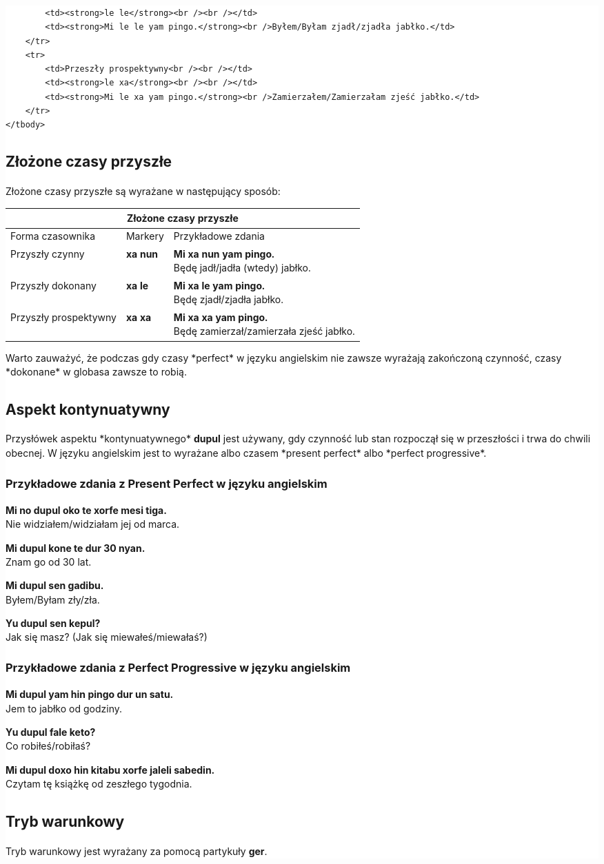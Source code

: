 			<td><strong>le le</strong><br /><br /></td>
			<td><strong>Mi le le yam pingo.</strong><br />Byłem/Byłam zjadł/zjadła jabłko.</td>
		</tr>
		<tr>
			<td>Przeszły prospektywny<br /><br /></td>
			<td><strong>le xa</strong><br /><br /></td>
			<td><strong>Mi le xa yam pingo.</strong><br />Zamierzałem/Zamierzałam zjeść jabłko.</td>
		</tr>
	</tbody>
</table>
<h2>Złożone czasy przyszłe</h2>
<p>Złożone czasy przyszłe są wyrażane w następujący sposób:</p>
<table>
	<thead>
		<tr>
			<th colspan="3">Złożone czasy przyszłe</th>
		</tr>
	</thead>
	<tbody>
		<tr>
			<td>Forma czasownika</td>
			<td>Markery</td>
			<td>Przykładowe zdania</td>
		</tr>
		<tr>
			<td>Przyszły czynny<br /><br /></td>
			<td><strong>xa nun</strong><br /><br /></td>
			<td><strong>Mi xa nun yam pingo.</strong><br />Będę jadł/jadła (wtedy) jabłko.</td>
		</tr>
		<tr>
			<td>Przyszły dokonany<br /><br /></td>
			<td><strong>xa le</strong><br /><br /></td>
			<td><strong>Mi xa le yam pingo.</strong><br />Będę zjadł/zjadła jabłko.</td>
		</tr>
		<tr>
			<td>Przyszły prospektywny<br /><br /></td>
			<td><strong>xa xa</strong><br /><br /></td>
			<td><strong>Mi xa xa yam pingo.</strong><br />Będę zamierzał/zamierzała zjeść jabłko.</td>
		</tr>
	</tbody>
</table>
<p>Warto zauważyć, że podczas gdy czasy *perfect* w języku angielskim nie zawsze wyrażają zakończoną czynność, czasy
	*dokonane* w globasa zawsze to robią.</p>
<h2>Aspekt kontynuatywny</h2>
<p>Przysłówek aspektu *kontynuatywnego* <strong>dupul</strong> jest używany, gdy czynność lub stan rozpoczął się w
	przeszłości i trwa do chwili obecnej. W języku angielskim jest to wyrażane albo czasem *present perfect* albo
	*perfect progressive*.</p>
<h3>Przykładowe zdania z Present Perfect w języku angielskim</h3>
<p><strong>Mi no dupul oko te xorfe mesi tiga.</strong><br /> Nie widziałem/widziałam jej od marca.</p>
<p><strong>Mi dupul kone te dur 30 nyan.</strong><br /> Znam go od 30 lat.</p>
<p><strong>Mi dupul sen gadibu.</strong><br /> Byłem/Byłam zły/zła.</p>
<p><strong>Yu dupul sen kepul?</strong><br /> Jak się masz? (Jak się miewałeś/miewałaś?)</p>
<h3>Przykładowe zdania z Perfect Progressive w języku angielskim</h3>
<p><strong>Mi dupul yam hin pingo dur un satu.</strong><br /> Jem to jabłko od godziny.</p>
<p><strong>Yu dupul fale keto?</strong><br /> Co robiłeś/robiłaś?</p>
<p><strong>Mi dupul doxo hin kitabu xorfe jaleli sabedin.</strong><br /> Czytam tę książkę od zeszłego tygodnia. </p>
<h2>Tryb warunkowy</h2>
<p>Tryb warunkowy jest wyrażany za pomocą partykuły <strong>ger</strong>. </p>